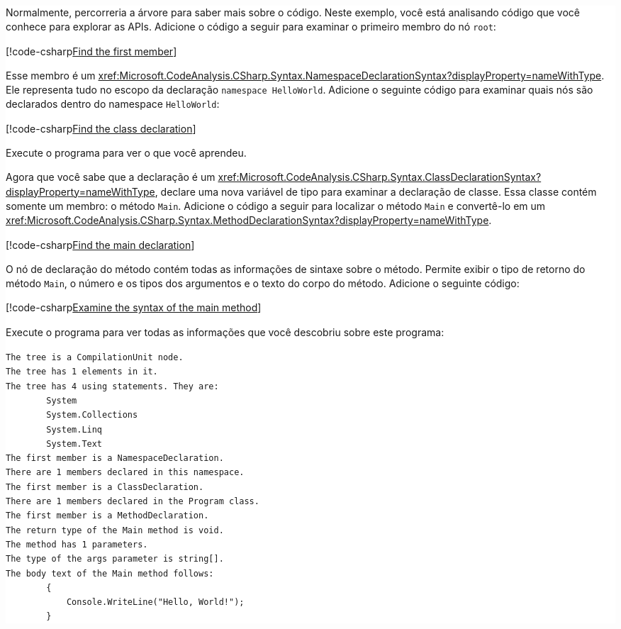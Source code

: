 Normalmente, percorreria a árvore para saber mais sobre o código. Neste exemplo, você está analisando código que você conhece para explorar as APIs. Adicione o código a seguir para examinar o primeiro membro do nó `root`:

[!code-csharp[Find the first member](../../../../samples/snippets/csharp/roslyn-sdk/SyntaxQuickStart/HelloSyntaxTree/Program.cs#4 "Find the first member")]

Esse membro é um <xref:Microsoft.CodeAnalysis.CSharp.Syntax.NamespaceDeclarationSyntax?displayProperty=nameWithType>. Ele representa tudo no escopo da declaração `namespace HelloWorld`. Adicione o seguinte código para examinar quais nós são declarados dentro do namespace `HelloWorld`:

[!code-csharp[Find the class declaration](../../../../samples/snippets/csharp/roslyn-sdk/SyntaxQuickStart/HelloSyntaxTree/Program.cs#5 "Find the class declaration")]

Execute o programa para ver o que você aprendeu.

Agora que você sabe que a declaração é um <xref:Microsoft.CodeAnalysis.CSharp.Syntax.ClassDeclarationSyntax?displayProperty=nameWithType>, declare uma nova variável de tipo para examinar a declaração de classe. Essa classe contém somente um membro: o método `Main`. Adicione o código a seguir para localizar o método `Main` e convertê-lo em um <xref:Microsoft.CodeAnalysis.CSharp.Syntax.MethodDeclarationSyntax?displayProperty=nameWithType>.

[!code-csharp[Find the main declaration](../../../../samples/snippets/csharp/roslyn-sdk/SyntaxQuickStart/HelloSyntaxTree/Program.cs#6 "Find the main declaration")]

O nó de declaração do método contém todas as informações de sintaxe sobre o método. Permite exibir o tipo de retorno do método `Main`, o número e os tipos dos argumentos e o texto do corpo do método. Adicione o seguinte código:

[!code-csharp[Examine the syntax of the main method](../../../../samples/snippets/csharp/roslyn-sdk/SyntaxQuickStart/HelloSyntaxTree/Program.cs#7 "Display information about the main method")]

Execute o programa para ver todas as informações que você descobriu sobre este programa:

```text
The tree is a CompilationUnit node.
The tree has 1 elements in it.
The tree has 4 using statements. They are:
        System
        System.Collections
        System.Linq
        System.Text
The first member is a NamespaceDeclaration.
There are 1 members declared in this namespace.
The first member is a ClassDeclaration.
There are 1 members declared in the Program class.
The first member is a MethodDeclaration.
The return type of the Main method is void.
The method has 1 parameters.
The type of the args parameter is string[].
The body text of the Main method follows:
        {
            Console.WriteLine("Hello, World!");
        }
```
